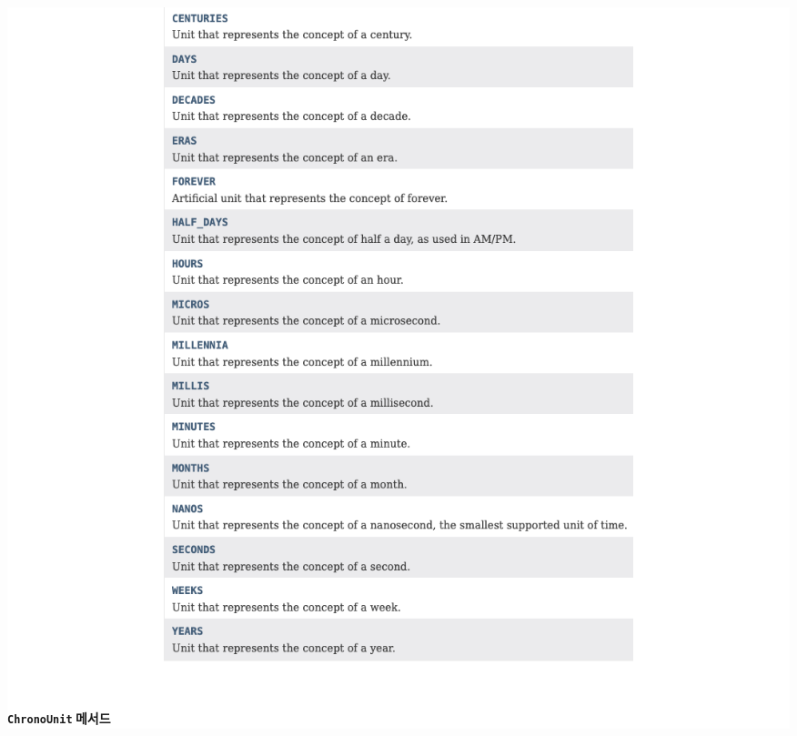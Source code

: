 <p align="center">   <img src="../post_images/2024-01-21-java-22-date-time/unittypes.png" alt="javatime" style="width: 60%;"> </p>

<br>

**`ChronoUnit` 메서드**
